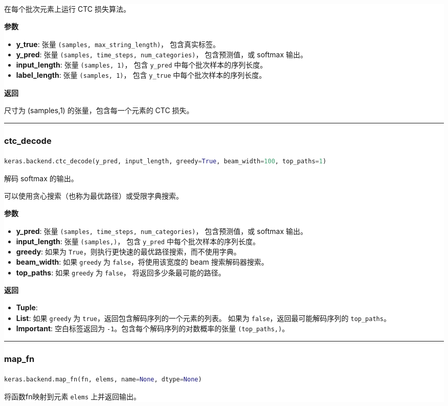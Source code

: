在每个批次元素上运行 CTC 损失算法。

__参数__

- __y_true__: 张量 `(samples, max_string_length)`，
包含真实标签。
- __y_pred__: 张量 `(samples, time_steps, num_categories)`，
包含预测值，或 softmax 输出。
- __input_length__: 张量 `(samples, 1)`，
包含 `y_pred` 中每个批次样本的序列长度。
- __label_length__: 张量 `(samples, 1)`，
包含 `y_true` 中每个批次样本的序列长度。

__返回__

尺寸为 (samples,1) 的张量，包含每一个元素的 CTC 损失。

----

### ctc_decode


```python
keras.backend.ctc_decode(y_pred, input_length, greedy=True, beam_width=100, top_paths=1)
```


解码 softmax 的输出。

可以使用贪心搜索（也称为最优路径）或受限字典搜索。

__参数__

- __y_pred__: 张量 `(samples, time_steps, num_categories)`，
包含预测值，或 softmax 输出。
- __input_length__: 张量 `(samples,)`，
包含 `y_pred` 中每个批次样本的序列长度。
- __greedy__: 如果为 `True`，则执行更快速的最优路径搜索，而不使用字典。
- __beam_width__: 如果 `greedy` 为 `false`，将使用该宽度的 beam 搜索解码器搜索。
- __top_paths__: 如果 `greedy` 为 `false`，
将返回多少条最可能的路径。

__返回__

- __Tuple__:
- __List__: 如果 `greedy` 为 `true`，返回包含解码序列的一个元素的列表。
如果为 `false`，返回最可能解码序列的 `top_paths`。
- __Important__: 空白标签返回为 `-1`。包含每个解码序列的对数概率的张量 `(top_paths,)`。

----

### map_fn


```python
keras.backend.map_fn(fn, elems, name=None, dtype=None)
```


将函数fn映射到元素 `elems` 上并返回输出。
